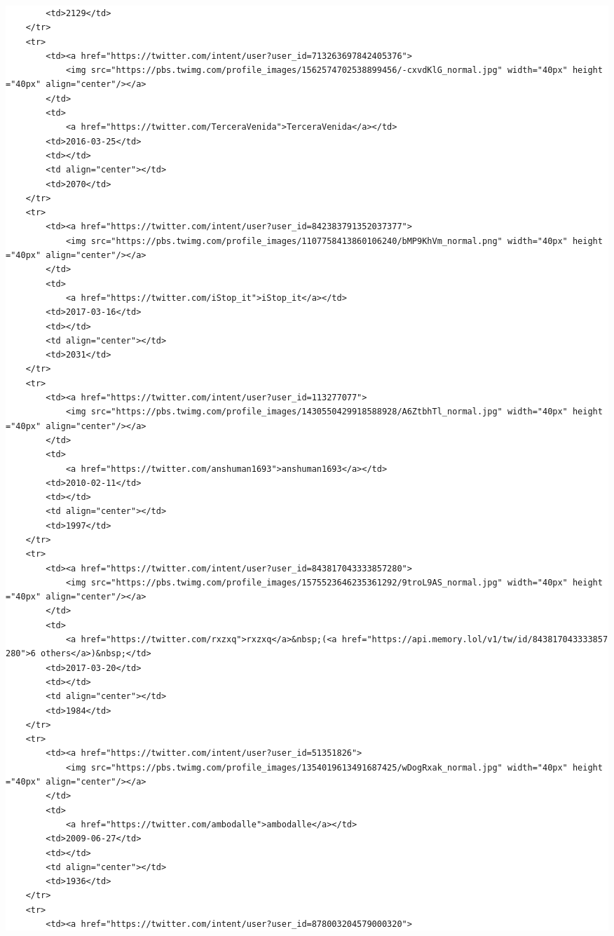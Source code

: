             <td>2129</td>
        </tr>
        <tr>
            <td><a href="https://twitter.com/intent/user?user_id=713263697842405376">
                <img src="https://pbs.twimg.com/profile_images/1562574702538899456/-cxvdKlG_normal.jpg" width="40px" height="40px" align="center"/></a>
            </td>
            <td>
                <a href="https://twitter.com/TerceraVenida">TerceraVenida</a></td>
            <td>2016-03-25</td>
            <td></td>
            <td align="center"></td>
            <td>2070</td>
        </tr>
        <tr>
            <td><a href="https://twitter.com/intent/user?user_id=842383791352037377">
                <img src="https://pbs.twimg.com/profile_images/1107758413860106240/bMP9KhVm_normal.png" width="40px" height="40px" align="center"/></a>
            </td>
            <td>
                <a href="https://twitter.com/iStop_it">iStop_it</a></td>
            <td>2017-03-16</td>
            <td></td>
            <td align="center"></td>
            <td>2031</td>
        </tr>
        <tr>
            <td><a href="https://twitter.com/intent/user?user_id=113277077">
                <img src="https://pbs.twimg.com/profile_images/1430550429918588928/A6ZtbhTl_normal.jpg" width="40px" height="40px" align="center"/></a>
            </td>
            <td>
                <a href="https://twitter.com/anshuman1693">anshuman1693</a></td>
            <td>2010-02-11</td>
            <td></td>
            <td align="center"></td>
            <td>1997</td>
        </tr>
        <tr>
            <td><a href="https://twitter.com/intent/user?user_id=843817043333857280">
                <img src="https://pbs.twimg.com/profile_images/1575523646235361292/9troL9AS_normal.jpg" width="40px" height="40px" align="center"/></a>
            </td>
            <td>
                <a href="https://twitter.com/rxzxq">rxzxq</a>&nbsp;(<a href="https://api.memory.lol/v1/tw/id/843817043333857280">6 others</a>)&nbsp;</td>
            <td>2017-03-20</td>
            <td></td>
            <td align="center"></td>
            <td>1984</td>
        </tr>
        <tr>
            <td><a href="https://twitter.com/intent/user?user_id=51351826">
                <img src="https://pbs.twimg.com/profile_images/1354019613491687425/wDogRxak_normal.jpg" width="40px" height="40px" align="center"/></a>
            </td>
            <td>
                <a href="https://twitter.com/ambodalle">ambodalle</a></td>
            <td>2009-06-27</td>
            <td></td>
            <td align="center"></td>
            <td>1936</td>
        </tr>
        <tr>
            <td><a href="https://twitter.com/intent/user?user_id=878003204579000320">